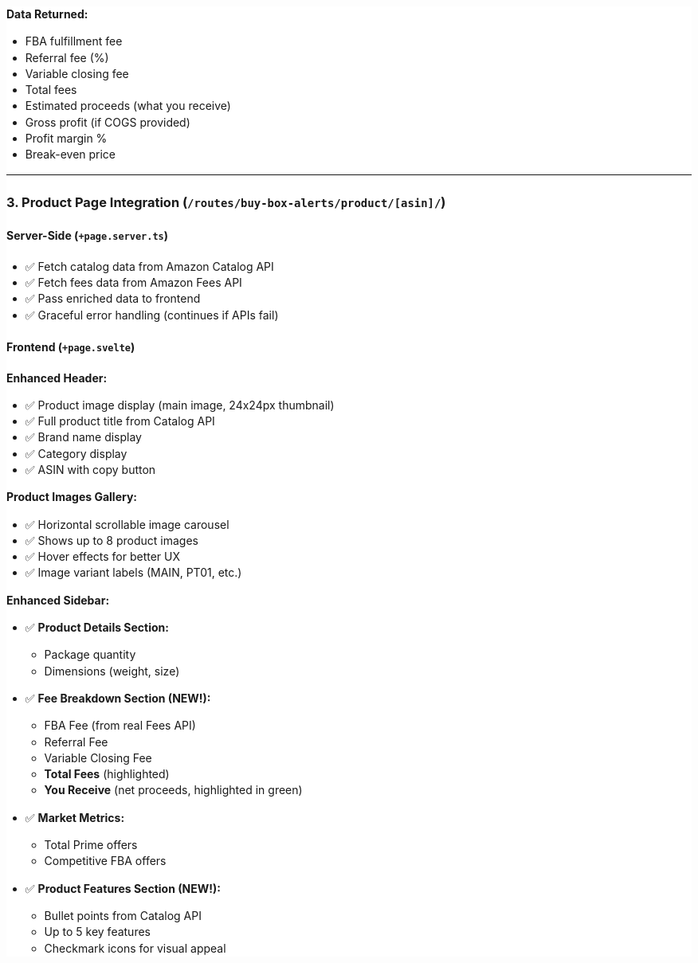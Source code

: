 **Data Returned:**
- FBA fulfillment fee
- Referral fee (%)
- Variable closing fee
- Total fees
- Estimated proceeds (what you receive)
- Gross profit (if COGS provided)
- Profit margin %
- Break-even price

---

### 3. **Product Page Integration** (`/routes/buy-box-alerts/product/[asin]/`)

#### Server-Side (`+page.server.ts`)
- ✅ Fetch catalog data from Amazon Catalog API
- ✅ Fetch fees data from Amazon Fees API
- ✅ Pass enriched data to frontend
- ✅ Graceful error handling (continues if APIs fail)

#### Frontend (`+page.svelte`)

**Enhanced Header:**
- ✅ Product image display (main image, 24x24px thumbnail)
- ✅ Full product title from Catalog API
- ✅ Brand name display
- ✅ Category display
- ✅ ASIN with copy button

**Product Images Gallery:**
- ✅ Horizontal scrollable image carousel
- ✅ Shows up to 8 product images
- ✅ Hover effects for better UX
- ✅ Image variant labels (MAIN, PT01, etc.)

**Enhanced Sidebar:**
- ✅ **Product Details Section:**
  - Package quantity
  - Dimensions (weight, size)
  
- ✅ **Fee Breakdown Section (NEW!):**
  - FBA Fee (from real Fees API)
  - Referral Fee
  - Variable Closing Fee
  - **Total Fees** (highlighted)
  - **You Receive** (net proceeds, highlighted in green)
  
- ✅ **Market Metrics:**
  - Total Prime offers
  - Competitive FBA offers

- ✅ **Product Features Section (NEW!):**
  - Bullet points from Catalog API
  - Up to 5 key features
  - Checkmark icons for visual appeal
